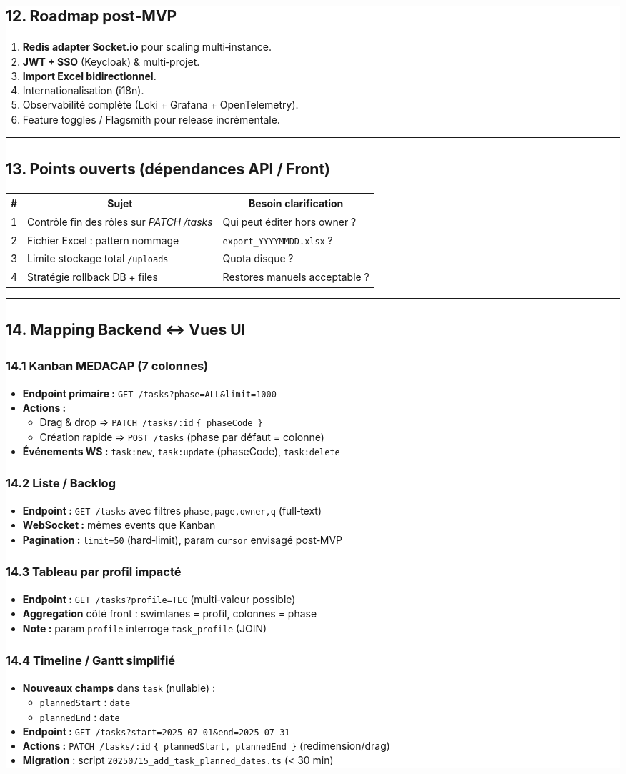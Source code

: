 ## 12. Roadmap post‑MVP

1. **Redis adapter Socket.io** pour scaling multi‑instance.
2. **JWT + SSO** (Keycloak) & multi‑projet.
3. **Import Excel bidirectionnel**.
4. Internationalisation (i18n).
5. Observabilité complète (Loki + Grafana + OpenTelemetry).
6. Feature toggles / Flagsmith pour release incrémentale.

---

## 13. Points ouverts (dépendances API / Front)

| # | Sujet                                     | Besoin clarification          |
| - | ----------------------------------------- | ----------------------------- |
| 1 | Contrôle fin des rôles sur *PATCH /tasks* | Qui peut éditer hors owner ?  |
| 2 | Fichier Excel : pattern nommage           | `export_YYYYMMDD.xlsx` ?      |
| 3 | Limite stockage total `/uploads`          | Quota disque ?                |
| 4 | Stratégie rollback DB + files             | Restores manuels acceptable ? |

---

## 14. Mapping Backend ↔ Vues UI

### 14.1 Kanban MEDACAP (7 colonnes)

* **Endpoint primaire :** `GET /tasks?phase=ALL&limit=1000`
* **Actions :**
  * Drag & drop ⇒ `PATCH /tasks/:id` `{ phaseCode }`
  * Création rapide ⇒ `POST /tasks` (phase par défaut = colonne)
* **Événements WS :** `task:new`, `task:update` (phaseCode), `task:delete`

### 14.2 Liste / Backlog

* **Endpoint :** `GET /tasks` avec filtres `phase,page,owner,q` (full‑text)
* **WebSocket :** mêmes events que Kanban
* **Pagination :** `limit=50` (hard‑limit), param `cursor` envisagé post‑MVP

### 14.3 Tableau par profil impacté

* **Endpoint :** `GET /tasks?profile=TEC` (multi‑valeur possible)
* **Aggregation** côté front : swimlanes = profil, colonnes = phase
* **Note :** param `profile` interroge `task_profile` (JOIN)

### 14.4 Timeline / Gantt simplifié

* **Nouveaux champs** dans `task` (nullable) :
  * `plannedStart` : `date`
  * `plannedEnd` : `date`
* **Endpoint :** `GET /tasks?start=2025-07-01&end=2025-07-31`
* **Actions :** `PATCH /tasks/:id` `{ plannedStart, plannedEnd }` (redimension/drag)
* **Migration** : script `20250715_add_task_planned_dates.ts` (< 30 min)
